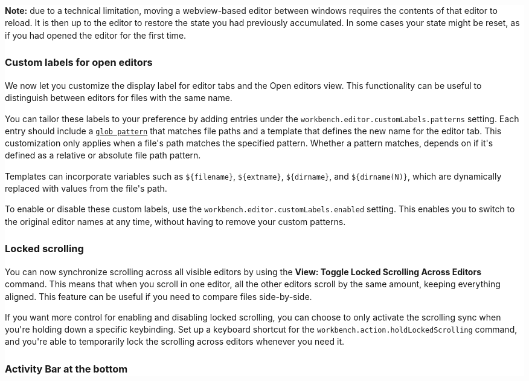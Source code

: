 <video src="images/1_88/custom-editors-float.mp4" title="Custom editors support in floating windows." autoplay loop controls muted></video>

**Note:** due to a technical limitation, moving a webview-based editor between
windows requires the contents of that editor to reload. It is then up to the
editor to restore the state you had previously accumulated. In some cases your
state might be reset, as if you had opened the editor for the first time.

### Custom labels for open editors

We now let you customize the display label for editor tabs and the Open editors
view. This functionality can be useful to distinguish between editors for files
with the same name.

You can tailor these labels to your preference by adding entries under the
<code codesetting="workbench.editor.customLabels.patterns">workbench.editor.customLabels.patterns</code>
setting. Each entry should include a
[`glob pattern`](https://code.visualstudio.com/docs/editor/glob-patterns) that
matches file paths and a template that defines the new name for the editor tab.
This customization only applies when a file's path matches the specified
pattern. Whether a pattern matches, depends on if it's defined as a relative or
absolute file path pattern.

Templates can incorporate variables such as `${filename}`, `${extname}`,
`${dirname}`, and `${dirname(N)}`, which are dynamically replaced with values
from the file's path.

To enable or disable these custom labels, use the
<code codesetting="workbench.editor.customLabels.enabled">workbench.editor.customLabels.enabled</code>
setting. This enables you to switch to the original editor names at any time,
without having to remove your custom patterns.

<video src="images/1_88/custom-editor-labels.mp4" title="Adding an entry for a custom editor label" autoplay loop controls muted></video>

### Locked scrolling

You can now synchronize scrolling across all visible editors by using the
**View: Toggle Locked Scrolling Across Editors** command. This means that when
you scroll in one editor, all the other editors scroll by the same amount,
keeping everything aligned. This feature can be useful if you need to compare
files side-by-side.

If you want more control for enabling and disabling locked scrolling, you can
choose to only activate the scrolling sync when you're holding down a specific
keybinding. Set up a keyboard shortcut for the
`workbench.action.holdLockedScrolling` command, and you're able to temporarily
lock the scrolling across editors whenever you need it.

<video src="images/1_88/locked-scrolling.mp4" title="Synchronize scrolling two editors" autoplay loop controls muted></video>

### Activity Bar at the bottom

